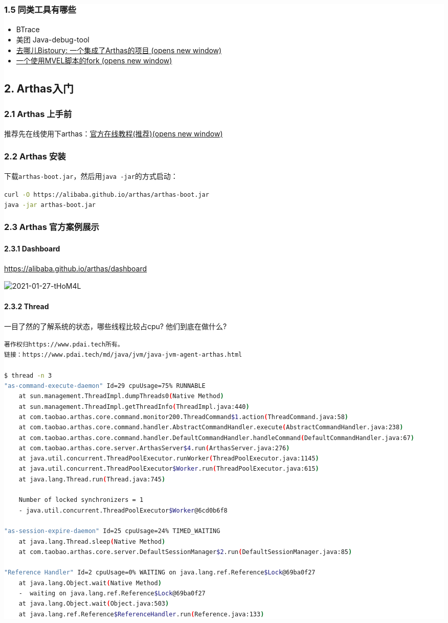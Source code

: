 ### 1.5 同类工具有哪些

- BTrace
- 美团 Java-debug-tool
- [去哪儿Bistoury: 一个集成了Arthas的项目  (opens new window)](https://github.com/qunarcorp/bistoury)
- [一个使用MVEL脚本的fork  (opens new window)](https://github.com/XhinLiang/arthas)

## 2. Arthas入门

### 2.1 Arthas 上手前

推荐先在线使用下arthas：[官方在线教程(推荐)(opens new window)](https://alibaba.github.io/arthas/arthas-tutorials?language=cn)

### 2.2 Arthas 安装

下载`arthas-boot.jar`，然后用`java -jar`的方式启动：

```sh
curl -O https://alibaba.github.io/arthas/arthas-boot.jar
java -jar arthas-boot.jar
```

### 2.3 Arthas 官方案例展示

#### 2.3.1 Dashboard

https://alibaba.github.io/arthas/dashboard

![2021-01-27-tHoM4L](https://image.ldbmcs.com/2021-01-27-tHoM4L.jpg)

#### 2.3.2 Thread

一目了然的了解系统的状态，哪些线程比较占cpu? 他们到底在做什么?

```sh
著作权归https://www.pdai.tech所有。
链接：https://www.pdai.tech/md/java/jvm/java-jvm-agent-arthas.html

$ thread -n 3
"as-command-execute-daemon" Id=29 cpuUsage=75% RUNNABLE
    at sun.management.ThreadImpl.dumpThreads0(Native Method)
    at sun.management.ThreadImpl.getThreadInfo(ThreadImpl.java:440)
    at com.taobao.arthas.core.command.monitor200.ThreadCommand$1.action(ThreadCommand.java:58)
    at com.taobao.arthas.core.command.handler.AbstractCommandHandler.execute(AbstractCommandHandler.java:238)
    at com.taobao.arthas.core.command.handler.DefaultCommandHandler.handleCommand(DefaultCommandHandler.java:67)
    at com.taobao.arthas.core.server.ArthasServer$4.run(ArthasServer.java:276)
    at java.util.concurrent.ThreadPoolExecutor.runWorker(ThreadPoolExecutor.java:1145)
    at java.util.concurrent.ThreadPoolExecutor$Worker.run(ThreadPoolExecutor.java:615)
    at java.lang.Thread.run(Thread.java:745)

    Number of locked synchronizers = 1
    - java.util.concurrent.ThreadPoolExecutor$Worker@6cd0b6f8

"as-session-expire-daemon" Id=25 cpuUsage=24% TIMED_WAITING
    at java.lang.Thread.sleep(Native Method)
    at com.taobao.arthas.core.server.DefaultSessionManager$2.run(DefaultSessionManager.java:85)

"Reference Handler" Id=2 cpuUsage=0% WAITING on java.lang.ref.Reference$Lock@69ba0f27
    at java.lang.Object.wait(Native Method)
    -  waiting on java.lang.ref.Reference$Lock@69ba0f27
    at java.lang.Object.wait(Object.java:503)
    at java.lang.ref.Reference$ReferenceHandler.run(Reference.java:133)
```